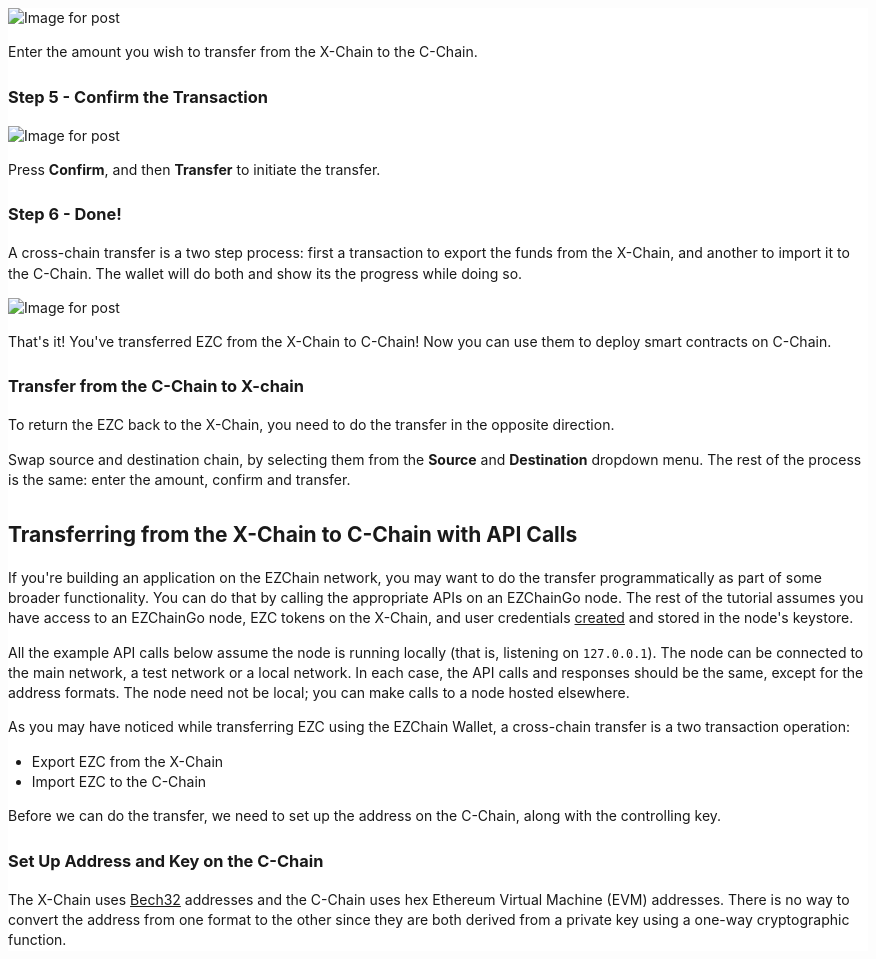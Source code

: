 ![Image for post](/img/wallet-x2c-01-x-c.png)

Enter the amount you wish to transfer from the X-Chain to the C-Chain.

### Step 5 - Confirm the Transaction

![Image for post](/img/wallet-x2c-02-trasnfer.png)

Press **Confirm**, and then **Transfer** to initiate the transfer.

### Step 6 - Done!

A cross-chain transfer is a two step process: first a transaction to export the funds from the X-Chain, and another to import it to the C-Chain. The wallet will do both and show its the progress while doing so.

![Image for post](/img/wallet-x2c-03-done.png)

That's it! You've transferred EZC from the X-Chain to C-Chain! Now you can use them to deploy smart contracts on C-Chain.

### Transfer from the C-Chain to X-chain

To return the EZC back to the X-Chain, you need to do the transfer in the opposite direction.

Swap source and destination chain, by selecting them from the **Source** and **Destination** dropdown menu. The rest of the process is the same: enter the amount, confirm and transfer.

## Transferring from the X-Chain to C-Chain with API Calls

If you're building an application on the EZChain network, you may want to do the transfer programmatically as part of some broader functionality. You can do that by calling the appropriate APIs on an EZChainGo node. The rest of the tutorial assumes you have access to an EZChainGo node, EZC tokens on the X-Chain, and user credentials [created](../../ezcgo-apis/keystore.md#keystorecreateuser) and stored in the node's keystore.

All the example API calls below assume the node is running locally (that is, listening on `127.0.0.1`). The node can be connected to the main network, a test network or a local network. In each case, the API calls and responses should be the same, except for the address formats. The node need not be local; you can make calls to a node hosted elsewhere.

As you may have noticed while transferring EZC using the EZChain Wallet, a cross-chain transfer is a two transaction operation:

* Export EZC from the X-Chain
* Import EZC to the C-Chain

Before we can do the transfer, we need to set up the address on the C-Chain, along with the controlling key.

### Set Up Address and Key on the C-Chain

The X-Chain uses [Bech32](http://support.ezchain.com/en/articles/4587392-what-is-bech32) addresses and the C-Chain uses hex Ethereum Virtual Machine (EVM) addresses. There is no way to convert the address from one format to the other since they are both derived from a private key using a one-way cryptographic function.
